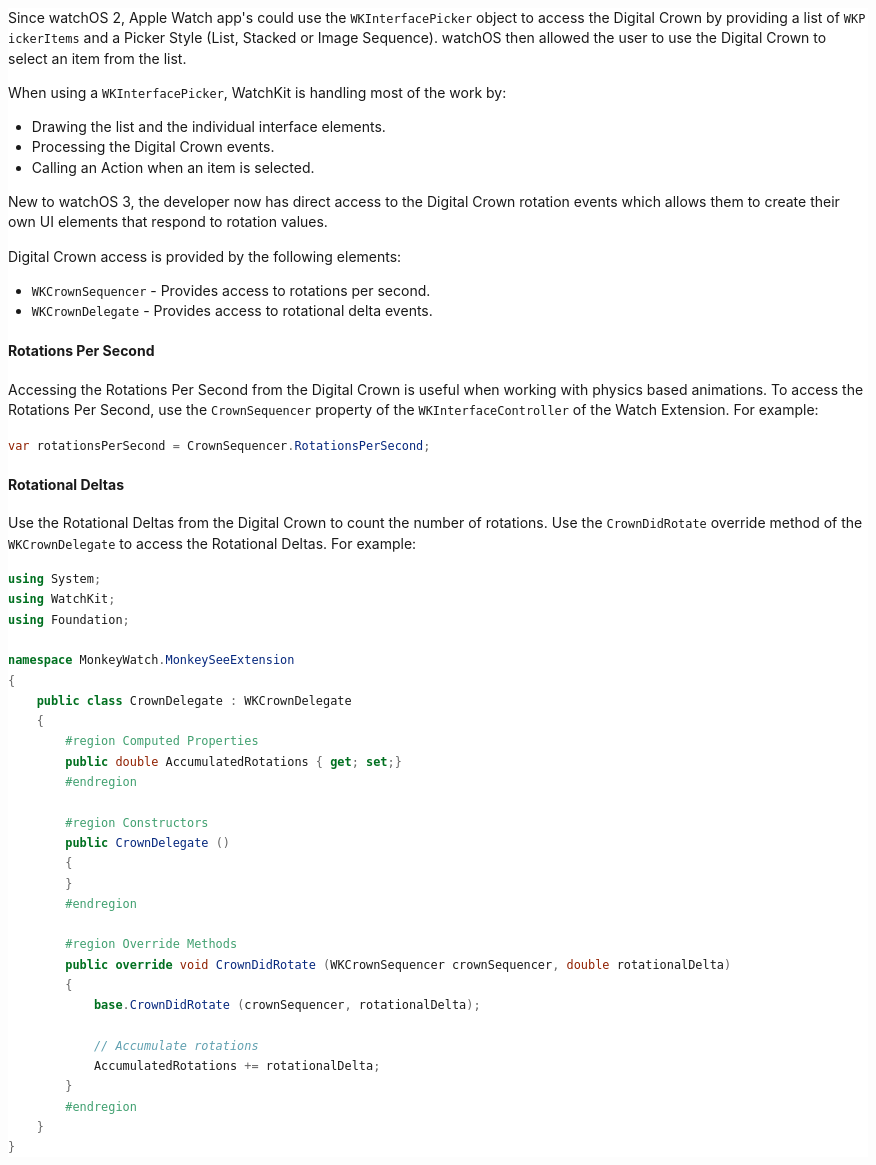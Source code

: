 Since watchOS 2, Apple Watch app's could use the `WKInterfacePicker` object to access the Digital Crown by providing a list of `WKPickerItems` and a Picker Style (List, Stacked or Image Sequence). watchOS then allowed the user to use the Digital Crown to select an item from the list.

When using a `WKInterfacePicker`, WatchKit is handling most of the work by:

- Drawing the list and the individual interface elements.
- Processing the Digital Crown events.
- Calling an Action when an item is selected.

New to watchOS 3, the developer now has direct access to the Digital Crown rotation events which allows them to create their own UI elements that respond to rotation values.

Digital Crown access is provided by the following elements:

- `WKCrownSequencer` - Provides access to rotations per second.
- `WKCrownDelegate` - Provides access to rotational delta events.

#### Rotations Per Second

Accessing the Rotations Per Second from the Digital Crown is useful when working with physics based animations. To access the Rotations Per Second, use the `CrownSequencer` property of the `WKInterfaceController` of the Watch Extension. For example:

```csharp
var rotationsPerSecond = CrownSequencer.RotationsPerSecond;
```

#### Rotational Deltas

Use the Rotational Deltas from the Digital Crown to count the number of rotations. Use the `CrownDidRotate` override method of the `WKCrownDelegate` to access the Rotational Deltas. For example:

```csharp
using System;
using WatchKit;
using Foundation;

namespace MonkeyWatch.MonkeySeeExtension
{
	public class CrownDelegate : WKCrownDelegate
	{
		#region Computed Properties
		public double AccumulatedRotations { get; set;}
		#endregion

		#region Constructors
		public CrownDelegate ()
		{
		}
		#endregion

		#region Override Methods
		public override void CrownDidRotate (WKCrownSequencer crownSequencer, double rotationalDelta)
		{
			base.CrownDidRotate (crownSequencer, rotationalDelta);

			// Accumulate rotations
			AccumulatedRotations += rotationalDelta;
		}
		#endregion
	}
}
```
